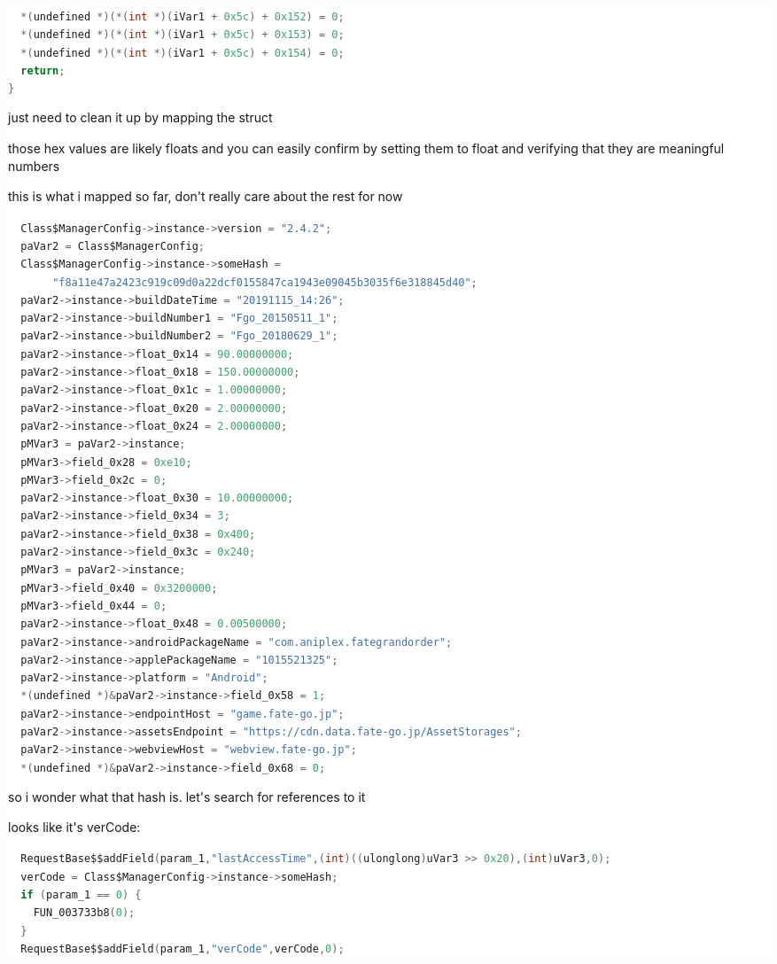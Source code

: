 ```c
  *(undefined *)(*(int *)(iVar1 + 0x5c) + 0x152) = 0;
  *(undefined *)(*(int *)(iVar1 + 0x5c) + 0x153) = 0;
  *(undefined *)(*(int *)(iVar1 + 0x5c) + 0x154) = 0;
  return;
}
```

just need to clean it up by mapping the struct

those hex values are likely floats and you can easily confirm by setting
them to float and verifying that they are meaningful numbers

this is what i mapped so far, don't really care about the rest for now

```c
  Class$ManagerConfig->instance->version = "2.4.2";
  paVar2 = Class$ManagerConfig;
  Class$ManagerConfig->instance->someHash =
       "f8a11e47a2423c919c09d0a22dcf0155847ca1943e09045b3035f6e318845d40";
  paVar2->instance->buildDateTime = "20191115_14:26";
  paVar2->instance->buildNumber1 = "Fgo_20150511_1";
  paVar2->instance->buildNumber2 = "Fgo_20180629_1";
  paVar2->instance->float_0x14 = 90.00000000;
  paVar2->instance->float_0x18 = 150.00000000;
  paVar2->instance->float_0x1c = 1.00000000;
  paVar2->instance->float_0x20 = 2.00000000;
  paVar2->instance->float_0x24 = 2.00000000;
  pMVar3 = paVar2->instance;
  pMVar3->field_0x28 = 0xe10;
  pMVar3->field_0x2c = 0;
  paVar2->instance->float_0x30 = 10.00000000;
  paVar2->instance->field_0x34 = 3;
  paVar2->instance->field_0x38 = 0x400;
  paVar2->instance->field_0x3c = 0x240;
  pMVar3 = paVar2->instance;
  pMVar3->field_0x40 = 0x3200000;
  pMVar3->field_0x44 = 0;
  paVar2->instance->float_0x48 = 0.00500000;
  paVar2->instance->androidPackageName = "com.aniplex.fategrandorder";
  paVar2->instance->applePackageName = "1015521325";
  paVar2->instance->platform = "Android";
  *(undefined *)&paVar2->instance->field_0x58 = 1;
  paVar2->instance->endpointHost = "game.fate-go.jp";
  paVar2->instance->assetsEndpoint = "https://cdn.data.fate-go.jp/AssetStorages";
  paVar2->instance->webviewHost = "webview.fate-go.jp";
  *(undefined *)&paVar2->instance->field_0x68 = 0;
```

so i wonder what that hash is. let's search for references to it

looks like it's verCode:

```c
  RequestBase$$addField(param_1,"lastAccessTime",(int)((ulonglong)uVar3 >> 0x20),(int)uVar3,0);
  verCode = Class$ManagerConfig->instance->someHash;
  if (param_1 == 0) {
    FUN_003733b8(0);
  }
  RequestBase$$addField(param_1,"verCode",verCode,0);
```
